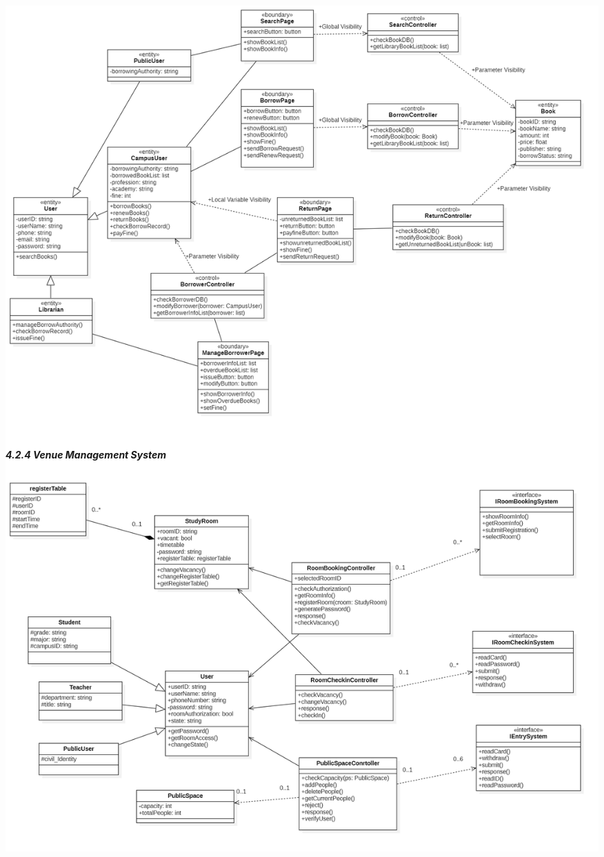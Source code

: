 ![loading-ag-727](picture/BookBorrowingSystem/BookBorrowingSystem-CD.png)

##### 4.2.4 Venue Management System

![vmsClassDesign](picture/VenueManagementSystem/vmsClassDesign.png)
